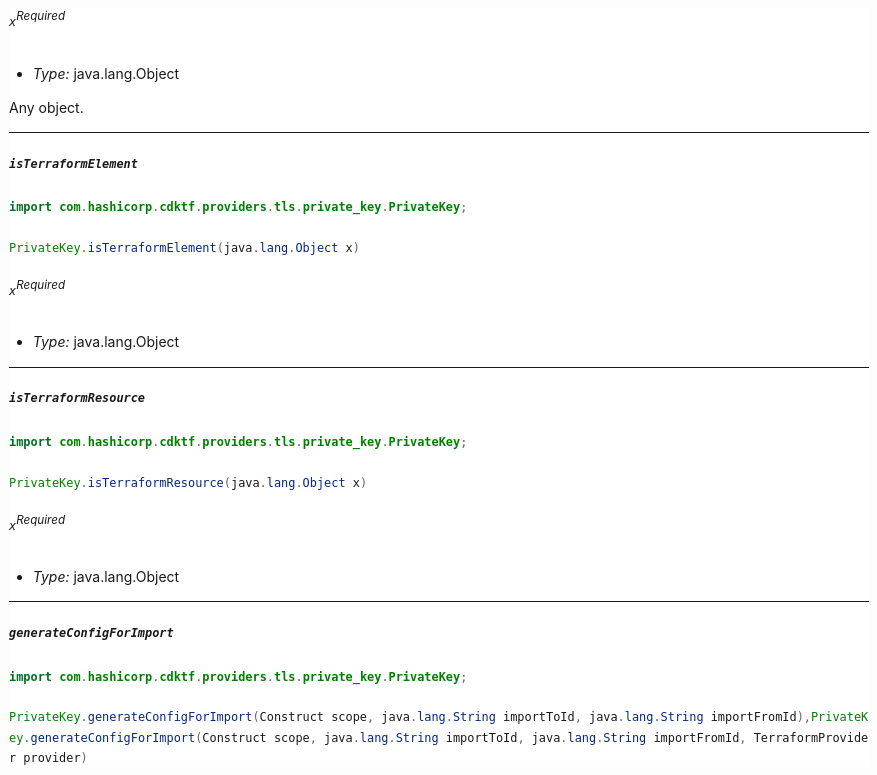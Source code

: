 ###### `x`<sup>Required</sup> <a name="x" id="@cdktf/provider-tls.privateKey.PrivateKey.isConstruct.parameter.x"></a>

- *Type:* java.lang.Object

Any object.

---

##### `isTerraformElement` <a name="isTerraformElement" id="@cdktf/provider-tls.privateKey.PrivateKey.isTerraformElement"></a>

```java
import com.hashicorp.cdktf.providers.tls.private_key.PrivateKey;

PrivateKey.isTerraformElement(java.lang.Object x)
```

###### `x`<sup>Required</sup> <a name="x" id="@cdktf/provider-tls.privateKey.PrivateKey.isTerraformElement.parameter.x"></a>

- *Type:* java.lang.Object

---

##### `isTerraformResource` <a name="isTerraformResource" id="@cdktf/provider-tls.privateKey.PrivateKey.isTerraformResource"></a>

```java
import com.hashicorp.cdktf.providers.tls.private_key.PrivateKey;

PrivateKey.isTerraformResource(java.lang.Object x)
```

###### `x`<sup>Required</sup> <a name="x" id="@cdktf/provider-tls.privateKey.PrivateKey.isTerraformResource.parameter.x"></a>

- *Type:* java.lang.Object

---

##### `generateConfigForImport` <a name="generateConfigForImport" id="@cdktf/provider-tls.privateKey.PrivateKey.generateConfigForImport"></a>

```java
import com.hashicorp.cdktf.providers.tls.private_key.PrivateKey;

PrivateKey.generateConfigForImport(Construct scope, java.lang.String importToId, java.lang.String importFromId),PrivateKey.generateConfigForImport(Construct scope, java.lang.String importToId, java.lang.String importFromId, TerraformProvider provider)
```
